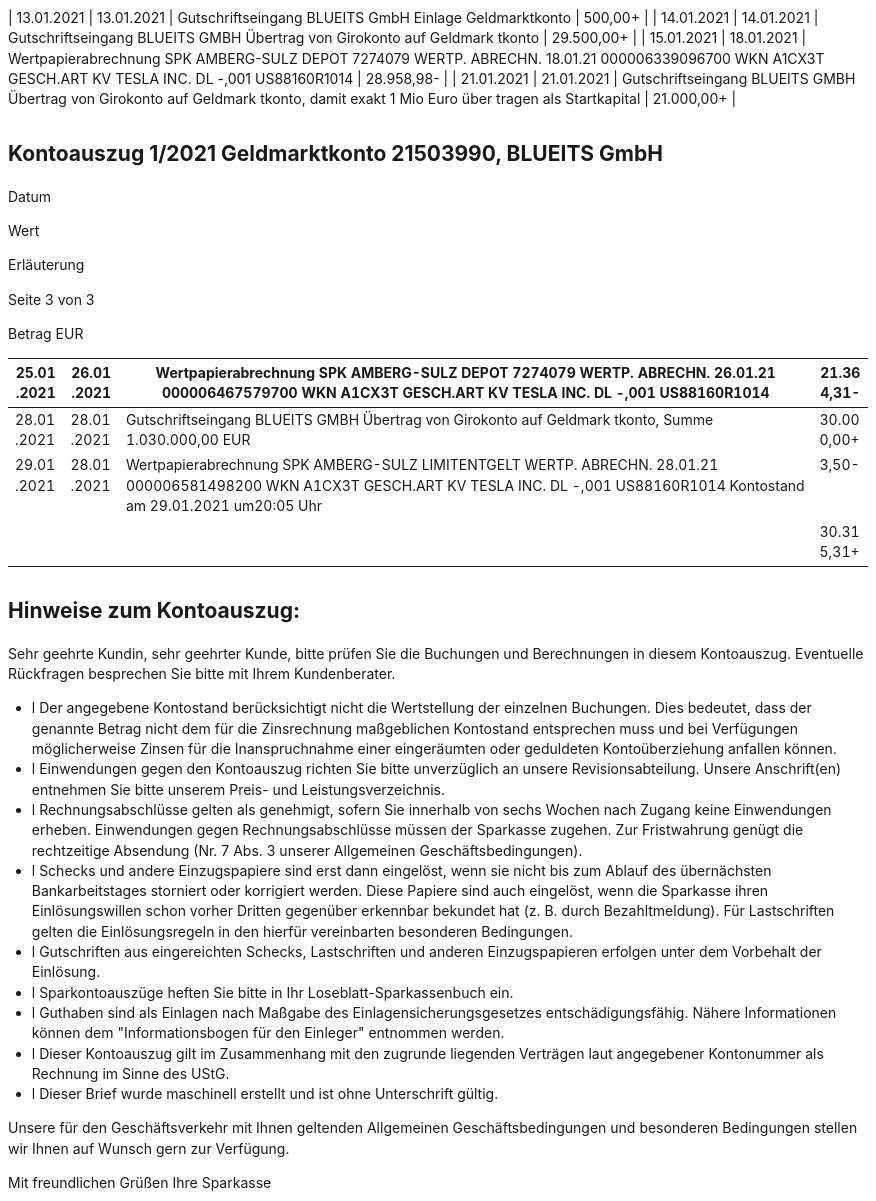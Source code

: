 | 13.01.2021   | 13.01.2021   | Gutschriftseingang BLUEITS GmbH Einlage Geldmarktkonto                                                                                                 | 500,00+       |
| 14.01.2021   | 14.01.2021   | Gutschriftseingang BLUEITS GMBH Übertrag von Girokonto auf Geldmark tkonto                                                                             | 29.500,00+    |
| 15.01.2021   | 18.01.2021   | Wertpapierabrechnung SPK AMBERG-SULZ DEPOT 7274079 WERTP. ABRECHN. 18.01.21 000006339096700 WKN A1CX3T GESCH.ART KV TESLA INC. DL -,001 US88160R1014   | 28.958,98-    |
| 21.01.2021   | 21.01.2021   | Gutschriftseingang BLUEITS GMBH Übertrag von Girokonto auf Geldmark tkonto, damit exakt 1 Mio Euro über tragen als Startkapital                        | 21.000,00+    |



## Kontoauszug 1/2021 Geldmarktkonto 21503990,   BLUEITS GmbH

Datum

Wert

Erläuterung

Seite 3 von 3

Betrag EUR

| 25.01.2021   | 26.01.2021   | Wertpapierabrechnung SPK AMBERG-SULZ DEPOT 7274079 WERTP. ABRECHN. 26.01.21 000006467579700 WKN A1CX3T GESCH.ART KV TESLA INC. DL -,001 US88160R1014                                     | 21.364,31-   |
|--------------|--------------|------------------------------------------------------------------------------------------------------------------------------------------------------------------------------------------|--------------|
| 28.01.2021   | 28.01.2021   | Gutschriftseingang BLUEITS GMBH Übertrag von Girokonto auf Geldmark tkonto, Summe 1.030.000,00 EUR                                                                                       | 30.000,00+   |
| 29.01.2021   | 28.01.2021   | Wertpapierabrechnung SPK AMBERG-SULZ LIMITENTGELT WERTP. ABRECHN. 28.01.21 000006581498200 WKN A1CX3T GESCH.ART KV TESLA INC. DL -,001 US88160R1014 Kontostand am 29.01.2021 um20:05 Uhr | 3,50-        |
|              |              |                                                                                                                                                                                          | 30.315,31+   |

## Hinweise zum Kontoauszug:

Sehr geehrte Kundin, sehr geehrter Kunde, bitte prüfen Sie die Buchungen und Berechnungen in diesem Kontoauszug. Eventuelle Rückfragen besprechen Sie bitte mit Ihrem Kundenberater.

- l Der angegebene Kontostand berücksichtigt nicht die Wertstellung der einzelnen Buchungen. Dies bedeutet, dass der genannte Betrag nicht dem für die Zinsrechnung maßgeblichen Kontostand entsprechen muss und bei Verfügungen möglicherweise Zinsen für die Inanspruchnahme einer eingeräumten oder geduldeten Kontoüberziehung anfallen können.
- l Einwendungen gegen den Kontoauszug richten Sie bitte unverzüglich an unsere Revisionsabteilung. Unsere Anschrift(en) entnehmen Sie bitte unserem Preis- und Leistungsverzeichnis.
- l Rechnungsabschlüsse gelten als genehmigt, sofern Sie innerhalb von sechs Wochen nach Zugang keine Einwendungen erheben. Einwendungen gegen Rechnungsabschlüsse müssen der Sparkasse zugehen. Zur Fristwahrung genügt die rechtzeitige Absendung (Nr. 7 Abs. 3 unserer Allgemeinen Geschäftsbedingungen).
- l Schecks und andere Einzugspapiere sind erst dann eingelöst, wenn sie nicht bis zum Ablauf des übernächsten Bankarbeitstages storniert oder korrigiert werden. Diese Papiere sind auch eingelöst, wenn die Sparkasse ihren Einlösungswillen schon vorher Dritten gegenüber erkennbar bekundet hat (z. B. durch Bezahltmeldung). Für Lastschriften gelten die Einlösungsregeln in den hierfür vereinbarten besonderen Bedingungen.
- l Gutschriften aus eingereichten Schecks, Lastschriften und anderen Einzugspapieren erfolgen unter dem Vorbehalt der Einlösung.
- l Sparkontoauszüge heften Sie bitte in Ihr Loseblatt-Sparkassenbuch ein.
- l Guthaben sind als Einlagen nach Maßgabe des Einlagensicherungsgesetzes entschädigungsfähig. Nähere Informationen können dem "Informationsbogen für den Einleger" entnommen werden.
- l Dieser Kontoauszug gilt im Zusammenhang mit den zugrunde liegenden Verträgen laut angegebener Kontonummer als Rechnung im Sinne des UStG.
- l Dieser Brief wurde maschinell erstellt und ist ohne Unterschrift gültig.

Unsere für den Geschäftsverkehr mit Ihnen geltenden Allgemeinen Geschäftsbedingungen und besonderen Bedingungen stellen wir Ihnen auf Wunsch gern zur Verfügung.

Mit freundlichen Grüßen Ihre Sparkasse